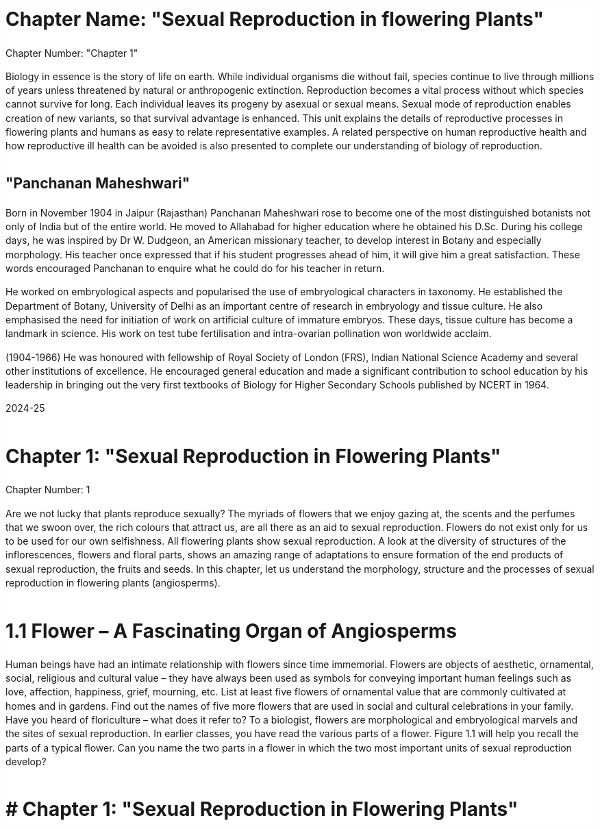# Chapter Name: "Sexual Reproduction in flowering Plants"

Chapter Number: "Chapter 1"

Biology in essence is the story of life on earth. While individual organisms die without fail, species continue to live through millions of years unless threatened by natural or anthropogenic extinction. Reproduction becomes a vital process without which species cannot survive for long. Each individual leaves its progeny by asexual or sexual means. Sexual mode of reproduction enables creation of new variants, so that survival advantage is enhanced. This unit explains the details of reproductive processes in flowering plants and humans as easy to relate representative examples. A related perspective on human reproductive health and how reproductive ill health can be avoided is also presented to complete our understanding of biology of reproduction.

## "Panchanan Maheshwari"



Born in November 1904 in Jaipur (Rajasthan) Panchanan Maheshwari rose to become one of the most distinguished botanists not only of India but of the entire world. He moved to Allahabad for higher education where he obtained his D.Sc. During his college days, he was inspired by Dr W. Dudgeon, an American missionary teacher, to develop interest in Botany and especially morphology. His teacher once expressed that if his student progresses ahead of him, it will give him a great satisfaction. These words encouraged Panchanan to enquire what he could do for his teacher in return.

He worked on embryological aspects and popularised the use of embryological characters in taxonomy. He established the Department of Botany, University of Delhi as an important centre of research in embryology and tissue culture. He also emphasised the need for initiation of work on artificial culture of immature embryos. These days, tissue culture has become a landmark in science. His work on test tube fertilisation and intra-ovarian pollination won worldwide acclaim.

(1904-1966) He was honoured with fellowship of Royal Society of London (FRS), Indian National Science Academy and several other institutions of excellence. He encouraged general education and made a significant contribution to school education by his leadership in bringing out the very first textbooks of Biology for Higher Secondary Schools published by NCERT in 1964.

2024-25
# Chapter 1: "Sexual Reproduction in Flowering Plants"

Chapter Number: 1

Are we not lucky that plants reproduce sexually? The myriads of flowers that we enjoy gazing at, the scents and the perfumes that we swoon over, the rich colours that attract us, are all there as an aid to sexual reproduction. Flowers do not exist only for us to be used for our own selfishness. All flowering plants show sexual reproduction. A look at the diversity of structures of the inflorescences, flowers and floral parts, shows an amazing range of adaptations to ensure formation of the end products of sexual reproduction, the fruits and seeds. In this chapter, let us understand the morphology, structure and the processes of sexual reproduction in flowering plants (angiosperms).

# 1.1 Flower – A Fascinating Organ of Angiosperms

Human beings have had an intimate relationship with flowers since time immemorial. Flowers are objects of aesthetic, ornamental, social, religious and cultural value – they have always been used as symbols for conveying important human feelings such as love, affection, happiness, grief, mourning, etc. List at least five flowers of ornamental value that are commonly cultivated at homes and in gardens. Find out the names of five more flowers that are used in social and cultural celebrations in your family. Have you heard of floriculture – what does it refer to?
To a biologist, flowers are morphological and embryological marvels and the sites of sexual reproduction. In earlier classes, you have read the various parts of a flower. Figure 1.1 will help you recall the parts of a typical flower. Can you name the two parts in a flower in which the two most important units of sexual reproduction develop?
# # Chapter 1: "Sexual Reproduction in Flowering Plants"
